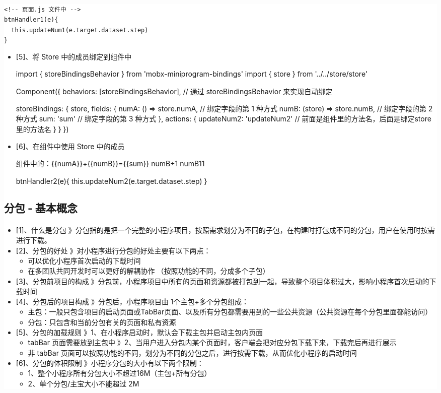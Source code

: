    <!-- 页面.js 文件中 -->
    btnHandler1(e){
      this.updateNum1(e.target.dataset.step)
    }
  - [5]、将 Store 中的成员绑定到组件中
    <!-- 组件.js 文件中 -->
    import { storeBindingsBehavior } from 'mobx-miniprogram-bindings'
    import { store } from '../../store/store'

    Component({
      behaviors: [storeBindingsBehavior], // 通过 storeBindingsBehavior 来实现自动绑定

      storeBindings: {
        store,
        fields: {
          numA: () => store.numA,         // 绑定字段的第 1 种方式
          numB: (store) => store.numB,    // 绑定字段的第 2 种方式
          sum: 'sum'                      // 绑定字段的第 3 种方式
        },
        actions: {
          updateNum2: 'updateNum2'         // 前面是组件里的方法名，后面是绑定store里的方法名
        }
      }
    })
  - [6]、在组件中使用 Store 中的成员
    <!-- 组件的.wxml 结构 -->
    <view>组件中的：{{numA}}+{{numB}}={{sum}}</view>
    <van-button type="primary" bindtap="btnHandler2" data-step="{{1}}">numB+1</van-button>
    <van-button type="primary" bindtap="btnHandler2" data-step="{{-1}}">numB11</van-button>
    
    <!-- 组件.js 文件中 -->
    btnHandler2(e){
      this.updateNum2(e.target.dataset.step)
    }

## 分包 - 基本概念
  - [1]、什么是分包
    》分包指的是把一个完整的小程序项目，按照需求划分为不同的子包，在构建时打包成不同的分包，用户在使用时按需进行下载。
  - [2]、分包的好处
    》对小程序进行分包的好处主要有以下两点：
      - 可以优化小程序首次启动的下载时间
      - 在多团队共同开发时可以更好的解耦协作 （按照功能的不同，分成多个子包）
  - [3]、分包前项目的构成
    》分包前，小程序项目中所有的页面和资源都被打包到一起，导致整个项目体积过大，影响小程序首次启动的下载时间
  - [4]、分包后的项目构成
    》分包后，小程序项目由 1个主包+多个分包组成：
    - 主包：一般只包含项目的启动页面或TabBar页面、以及所有分包都需要用到的一些公共资源（公共资源在每个分包里面都能访问）
    - 分包：只包含和当前分包有关的页面和私有资源
  - [5]、分包的加载规则
    》1、在小程序启动时，默认会下载主包并启动主包内页面
      - tabBar 页面需要放到主包中
    》2、当用户进入分包内某个页面时，客户端会把对应分包下载下来，下载完后再进行展示
      - 非 tabBar 页面可以按照功能的不同，划分为不同的分包之后，进行按需下载，从而优化小程序的启动时间
  - [6]、分包的体积限制
    》小程序分包的大小有以下两个限制：
    - 1、整个小程序所有分包大小不超过16M（主包+所有分包）
    - 2、单个分包/主宝大小不能超过 2M

